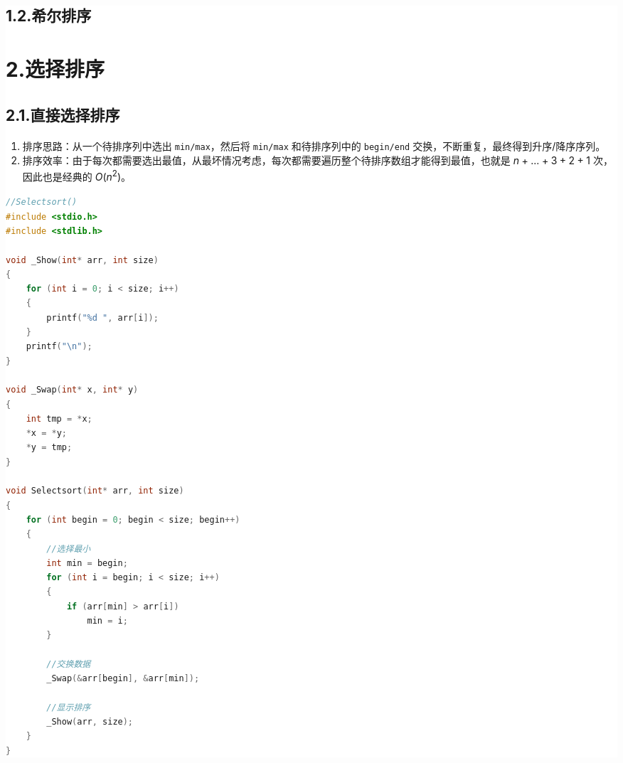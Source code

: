 ## 1.2.希尔排序

# 2.选择排序

## 2.1.直接选择排序

1.   排序思路：从一个待排序列中选出 `min/max`，然后将 `min/max` 和待排序列中的 `begin/end` 交换，不断重复，最终得到升序/降序序列。
1.   排序效率：由于每次都需要选出最值，从最坏情况考虑，每次都需要遍历整个待排序数组才能得到最值，也就是 $n+...+3+2+1$ 次，因此也是经典的 $O(n^{2})$。

```cpp
//Selectsort()
#include <stdio.h>
#include <stdlib.h>

void _Show(int* arr, int size)
{
	for (int i = 0; i < size; i++)
	{
		printf("%d ", arr[i]);
	}
	printf("\n");
}

void _Swap(int* x, int* y)
{
	int tmp = *x;
	*x = *y;
	*y = tmp;
}

void Selectsort(int* arr, int size)
{
	for (int begin = 0; begin < size; begin++)
	{
		//选择最小
		int min = begin;
		for (int i = begin; i < size; i++)
		{
			if (arr[min] > arr[i])
				min = i;
		}
		
        //交换数据
		_Swap(&arr[begin], &arr[min]);
        
        //显示排序
        _Show(arr, size);
	}
}
```
